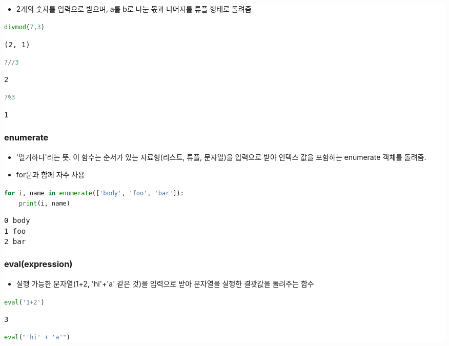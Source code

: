 - 2개의 숫자를 입력으로 받으며, a를 b로 나눈 몫과 나머지를 튜플 형태로 돌려줌



```python
divmod(7,3) 
```

<pre>
(2, 1)
</pre>

```python
7//3
```

<pre>
2
</pre>

```python
7%3
```

<pre>
1
</pre>
### enumerate

- '열거하다'라는 뜻. 이 함수는 순서가 있는 자료형(리스트, 튜플, 문자열)을 입력으로 받아 인덱스 값을 포함하는 enumerate 객체를 돌려줌.

- for문과 함께 자주 사용



```python
for i, name in enumerate(['body', 'foo', 'bar']):
    print(i, name)
```

<pre>
0 body
1 foo
2 bar
</pre>
### eval(expression) 

- 실행 가능한 문자열(1+2, 'hi'+'a' 같은 것)을 입력으로 받아 문자열을 실행한 결괏값을 돌려주는 함수



```python
eval('1+2')
```

<pre>
3
</pre>

```python
eval("'hi' + 'a'")
```
